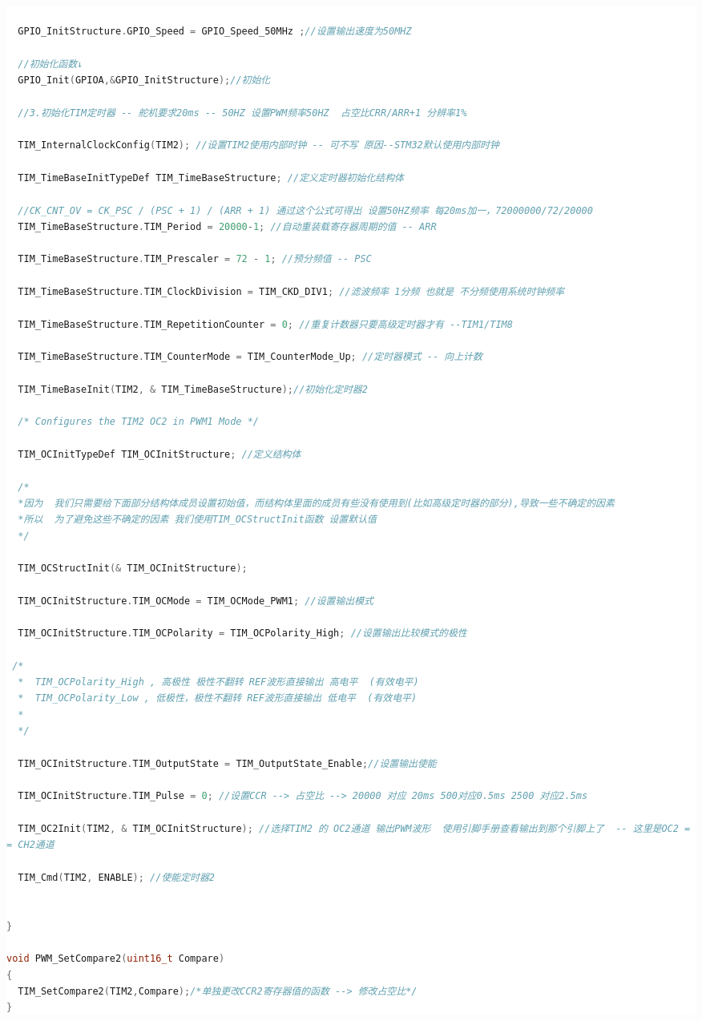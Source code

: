 ```c
  
  GPIO_InitStructure.GPIO_Speed = GPIO_Speed_50MHz ;//设置输出速度为50MHZ
  
  //初始化函数↓
  GPIO_Init(GPIOA,&GPIO_InitStructure);//初始化
  
  //3.初始化TIM定时器 -- 舵机要求20ms -- 50HZ 设置PWM频率50HZ  占空比CRR/ARR+1 分辨率1%
  
  TIM_InternalClockConfig(TIM2); //设置TIM2使用内部时钟 -- 可不写 原因--STM32默认使用内部时钟
  
  TIM_TimeBaseInitTypeDef TIM_TimeBaseStructure; //定义定时器初始化结构体

  //CK_CNT_OV = CK_PSC / (PSC + 1) / (ARR + 1) 通过这个公式可得出 设置50HZ频率 每20ms加一，72000000/72/20000
  TIM_TimeBaseStructure.TIM_Period = 20000-1; //自动重装载寄存器周期的值 -- ARR 

  TIM_TimeBaseStructure.TIM_Prescaler = 72 - 1; //预分频值 -- PSC 

  TIM_TimeBaseStructure.TIM_ClockDivision = TIM_CKD_DIV1; //滤波频率 1分频 也就是 不分频使用系统时钟频率
  
  TIM_TimeBaseStructure.TIM_RepetitionCounter = 0; //重复计数器只要高级定时器才有 --TIM1/TIM8
  
  TIM_TimeBaseStructure.TIM_CounterMode = TIM_CounterMode_Up; //定时器模式 -- 向上计数
  
  TIM_TimeBaseInit(TIM2, & TIM_TimeBaseStructure);//初始化定时器2
  
  /* Configures the TIM2 OC2 in PWM1 Mode */ 

  TIM_OCInitTypeDef TIM_OCInitStructure; //定义结构体

  /*
  *因为  我们只需要给下面部分结构体成员设置初始值，而结构体里面的成员有些没有使用到(比如高级定时器的部分),导致一些不确定的因素
  *所以  为了避免这些不确定的因素 我们使用TIM_OCStructInit函数 设置默认值
  */

  TIM_OCStructInit(& TIM_OCInitStructure); 

  TIM_OCInitStructure.TIM_OCMode = TIM_OCMode_PWM1; //设置输出模式
  
  TIM_OCInitStructure.TIM_OCPolarity = TIM_OCPolarity_High; //设置输出比较模式的极性
 
 /*
  *  TIM_OCPolarity_High , 高极性 极性不翻转 REF波形直接输出 高电平  (有效电平)
  *  TIM_OCPolarity_Low , 低极性，极性不翻转 REF波形直接输出 低电平  (有效电平)
  *  
  */

  TIM_OCInitStructure.TIM_OutputState = TIM_OutputState_Enable;//设置输出使能
  
  TIM_OCInitStructure.TIM_Pulse = 0; //设置CCR --> 占空比 --> 20000 对应 20ms 500对应0.5ms 2500 对应2.5ms
  
  TIM_OC2Init(TIM2, & TIM_OCInitStructure); //选择TIM2 的 OC2通道 输出PWM波形  使用引脚手册查看输出到那个引脚上了  -- 这里是OC2 == CH2通道
  
  TIM_Cmd(TIM2, ENABLE); //使能定时器2
  
  
}

void PWM_SetCompare2(uint16_t Compare)
{
  TIM_SetCompare2(TIM2,Compare);/*单独更改CCR2寄存器值的函数 --> 修改占空比*/
}

```